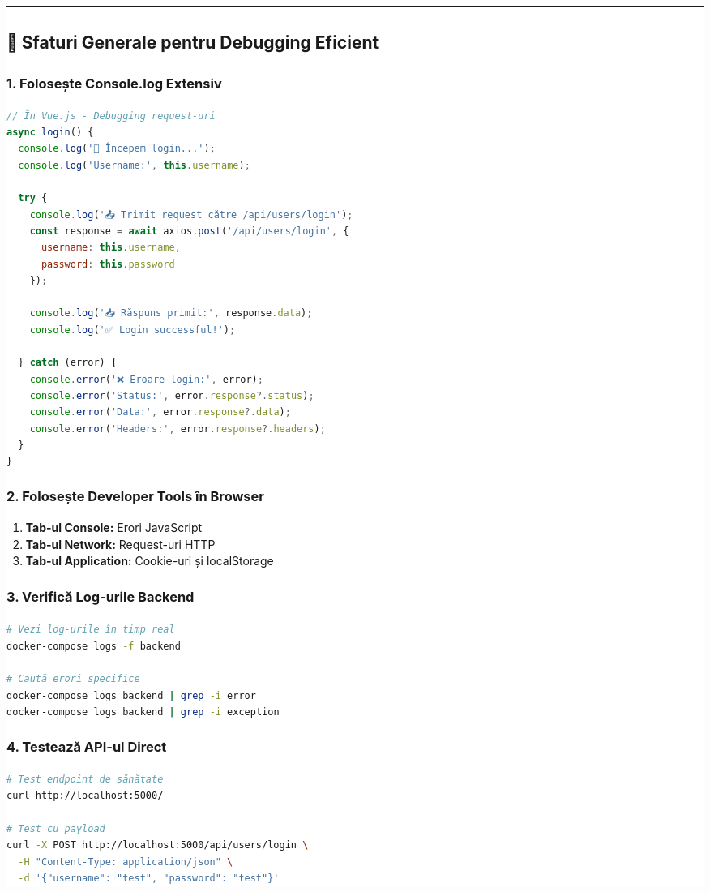 
---

## 📝 **Sfaturi Generale pentru Debugging Eficient**

### **1. Folosește Console.log Extensiv**

```javascript
// În Vue.js - Debugging request-uri
async login() {
  console.log('🔐 Începem login...');
  console.log('Username:', this.username);

  try {
    console.log('📤 Trimit request către /api/users/login');
    const response = await axios.post('/api/users/login', {
      username: this.username,
      password: this.password
    });

    console.log('📥 Răspuns primit:', response.data);
    console.log('✅ Login successful!');

  } catch (error) {
    console.error('❌ Eroare login:', error);
    console.error('Status:', error.response?.status);
    console.error('Data:', error.response?.data);
    console.error('Headers:', error.response?.headers);
  }
}
```

### **2. Folosește Developer Tools în Browser**

1. **Tab-ul Console:** Erori JavaScript
2. **Tab-ul Network:** Request-uri HTTP
3. **Tab-ul Application:** Cookie-uri și localStorage

### **3. Verifică Log-urile Backend**

```bash
# Vezi log-urile în timp real
docker-compose logs -f backend

# Caută erori specifice
docker-compose logs backend | grep -i error
docker-compose logs backend | grep -i exception
```

### **4. Testează API-ul Direct**

```bash
# Test endpoint de sănătate
curl http://localhost:5000/

# Test cu payload
curl -X POST http://localhost:5000/api/users/login \
  -H "Content-Type: application/json" \
  -d '{"username": "test", "password": "test"}'
```
